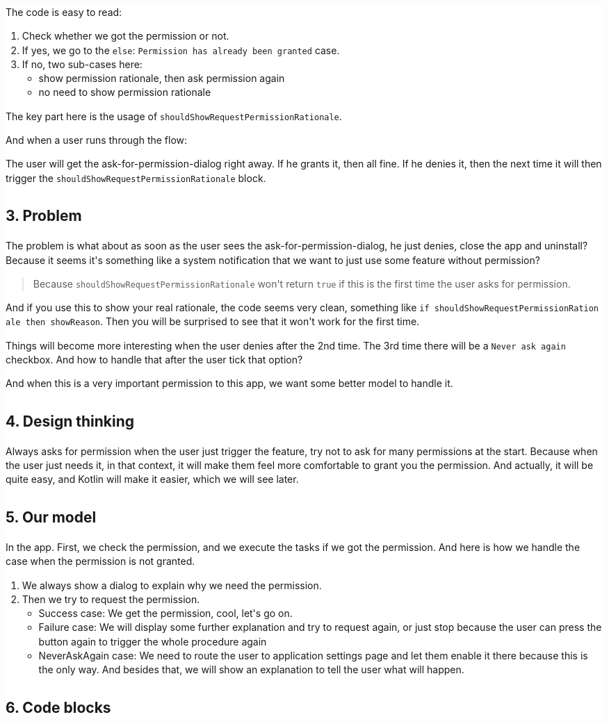 The code is easy to read:

1. Check whether we got the permission or not.
2. If yes, we go to the `else`: `Permission has already been granted` case.
3. If no, two sub-cases here:
   - show permission rationale, then ask permission again
   - no need to show permission rationale

The key part here is the usage of `shouldShowRequestPermissionRationale`.

And when a user runs through the flow:

The user will get the ask-for-permission-dialog right away. If he grants it, then all fine. If he denies it, then the next time it will then trigger the `shouldShowRequestPermissionRationale` block.

## 3. Problem

The problem is what about as soon as the user sees the ask-for-permission-dialog, he just denies, close the app and uninstall? Because it seems it's something like a system notification that we want to just use some feature without permission?

> Because `shouldShowRequestPermissionRationale` won't return `true` if this is the first time the user asks for permission.

And if you use this to show your real rationale, the code seems very clean, something like `if shouldShowRequestPermissionRationale then showReason`. Then you will be surprised to see that it won't work for the first time.

Things will become more interesting when the user denies after the 2nd time. The 3rd time there will be a `Never ask again` checkbox. And how to handle that after the user tick that option?

And when this is a very important permission to this app, we want some better model to handle it.

## 4. Design thinking

Always asks for permission when the user just trigger the feature, try not to ask for many permissions at the start. Because when the user just needs it, in that context, it will make them feel more comfortable to grant you the permission. And actually, it will be quite easy, and Kotlin will make it easier, which we will see later.

## 5. Our model

In the app. First, we check the permission, and we execute the tasks if we got the permission. And here is how we handle the case when the permission is not granted.

1. We always show a dialog to explain why we need the permission.
2. Then we try to request the permission.
   - Success case: We get the permission, cool, let's go on.
   - Failure case: We will display some further explanation and try to request again, or just stop because the user can press the button again to trigger the whole procedure again
   - NeverAskAgain case: We need to route the user to application settings page and let them enable it there because this is the only way. And besides that, we will show an explanation to tell the user what will happen.

## 6. Code blocks
